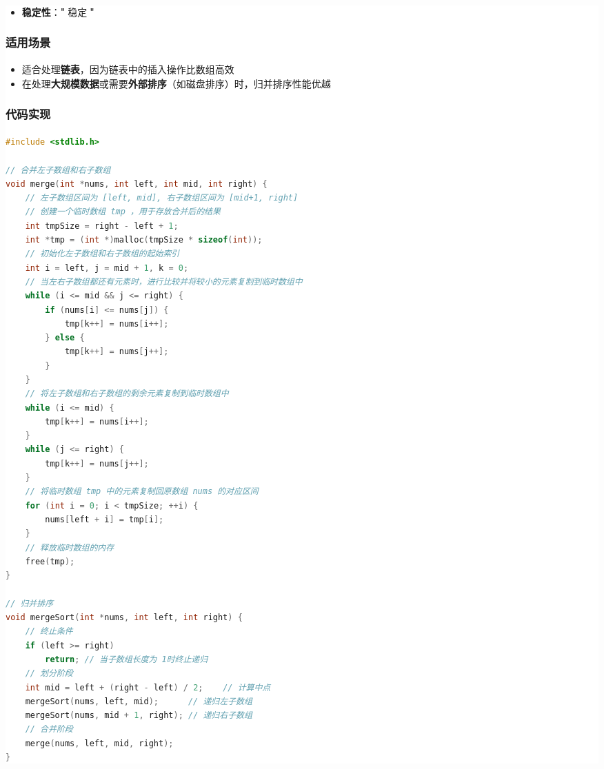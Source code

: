 - **稳定性**：" 稳定 "

### 适用场景

- 适合处理**链表**，因为链表中的插入操作比数组高效
- 在处理**大规模数据**或需要**外部排序**（如磁盘排序）时，归并排序性能优越

### 代码实现

```cpp
#include <stdlib.h>

// 合并左子数组和右子数组
void merge(int *nums, int left, int mid, int right) {
    // 左子数组区间为 [left, mid], 右子数组区间为 [mid+1, right]
    // 创建一个临时数组 tmp ，用于存放合并后的结果
    int tmpSize = right - left + 1;
    int *tmp = (int *)malloc(tmpSize * sizeof(int));
    // 初始化左子数组和右子数组的起始索引
    int i = left, j = mid + 1, k = 0;
    // 当左右子数组都还有元素时，进行比较并将较小的元素复制到临时数组中
    while (i <= mid && j <= right) {
        if (nums[i] <= nums[j]) {
            tmp[k++] = nums[i++];
        } else {
            tmp[k++] = nums[j++];
        }
    }
    // 将左子数组和右子数组的剩余元素复制到临时数组中
    while (i <= mid) {
        tmp[k++] = nums[i++];
    }
    while (j <= right) {
        tmp[k++] = nums[j++];
    }
    // 将临时数组 tmp 中的元素复制回原数组 nums 的对应区间
    for (int i = 0; i < tmpSize; ++i) {
        nums[left + i] = tmp[i];
    }
    // 释放临时数组的内存
    free(tmp);
}

// 归并排序
void mergeSort(int *nums, int left, int right) {
    // 终止条件
    if (left >= right)
        return; // 当子数组长度为 1时终止递归
    // 划分阶段
    int mid = left + (right - left) / 2;    // 计算中点
    mergeSort(nums, left, mid);      // 递归左子数组
    mergeSort(nums, mid + 1, right); // 递归右子数组
    // 合并阶段
    merge(nums, left, mid, right);
}
```

